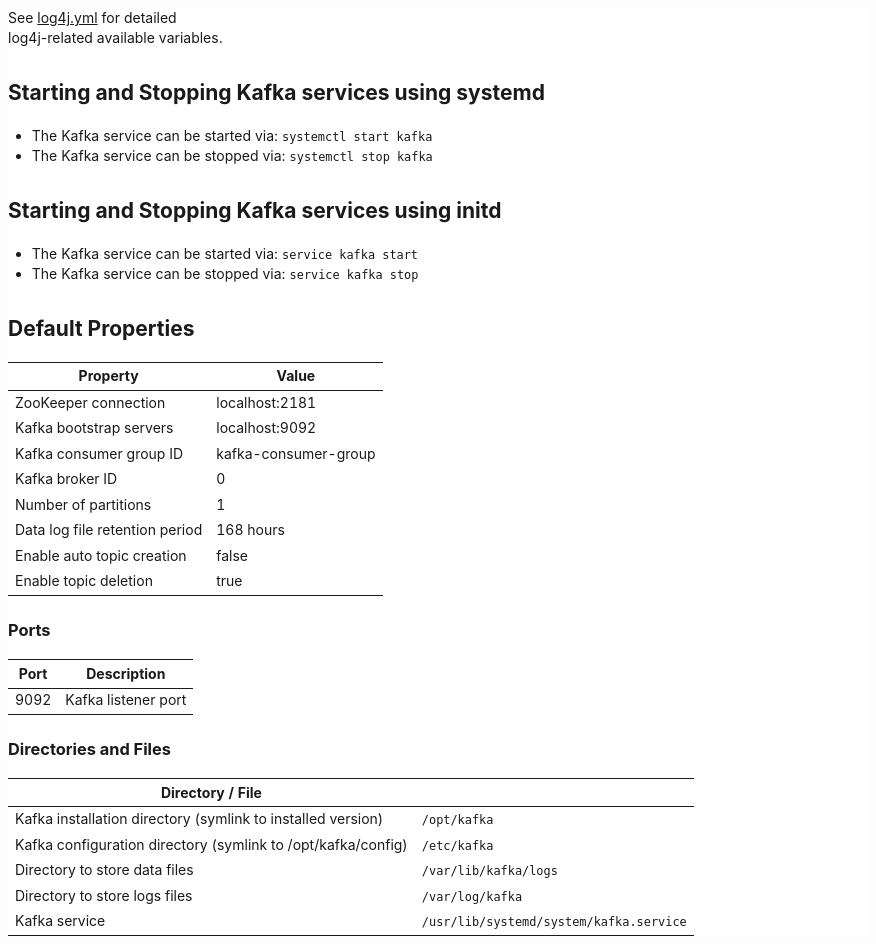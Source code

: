 See [log4j.yml](./defaults/main/002-log4j.yml) for detailed  
log4j-related available variables.

## Starting and Stopping Kafka services using systemd

- The Kafka service can be started via: `systemctl start kafka`
- The Kafka service can be stopped via: `systemctl stop kafka`

## Starting and Stopping Kafka services using initd

- The Kafka service can be started via: `service kafka start`
- The Kafka service can be stopped via: `service kafka stop`

## Default Properties

| Property                       | Value                |
| ------------------------------ | -------------------- |
| ZooKeeper connection           | localhost:2181       |
| Kafka bootstrap servers        | localhost:9092       |
| Kafka consumer group ID        | kafka-consumer-group |
| Kafka broker ID                | 0                    |
| Number of partitions           | 1                    |
| Data log file retention period | 168 hours            |
| Enable auto topic creation     | false                |
| Enable topic deletion          | true                 |

### Ports

| Port | Description         |
| ---- | ------------------- |
| 9092 | Kafka listener port |

### Directories and Files

| Directory / File                                             |                                         |
| ------------------------------------------------------------ | --------------------------------------- |
| Kafka installation directory (symlink to installed version)  | `/opt/kafka`                            |
| Kafka configuration directory (symlink to /opt/kafka/config) | `/etc/kafka`                            |
| Directory to store data files                                | `/var/lib/kafka/logs`                   |
| Directory to store logs files                                | `/var/log/kafka`                        |
| Kafka service                                                | `/usr/lib/systemd/system/kafka.service` |
